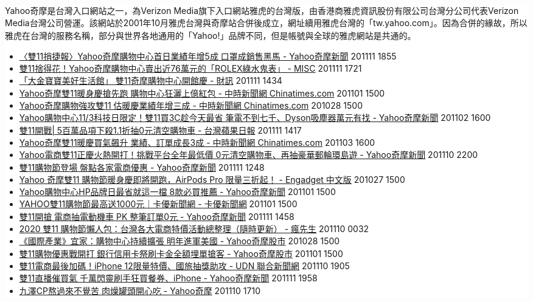 Yahoo奇摩是台灣入口網站之一，為Verizon Media旗下入口網站雅虎的台灣版，由香港商雅虎資訊股份有限公司台灣分公司代表Verizon Media台灣公司營運。該網站於2001年10月雅虎台灣與奇摩站合併後成立，網址續用雅虎台灣的「tw.yahoo.com」。因為合併的緣故，所以雅虎在台灣的服務名稱，部分與世界各地通用的「Yahoo!」品牌不同，但是帳號與全球的雅虎網站是共通的。
- [〈雙11捎捷報〉Yahoo奇摩購物中心首日業績年增5成 口罩成銷售黑馬 - Yahoo奇摩新聞](https://tw.news.yahoo.com/%E9%9B%9911%E6%8D%8E%E6%8D%B7%E5%A0%B1-yahoo%E5%A5%87%E6%91%A9%E8%B3%BC%E7%89%A9%E4%B8%AD%E5%BF%83%E9%A6%96%E6%97%A5%E6%A5%AD%E7%B8%BE%E5%B9%B4%E5%A2%9E5%E6%88%90-%E5%8F%A3%E7%BD%A9%E6%88%90%E9%8A%B7%E5%94%AE%E9%BB%91%E9%A6%AC-105539156.html "〈雙11捎捷報〉Yahoo奇摩購物中心首日業績年增5成 口罩成銷售黑馬 - Yahoo奇摩新聞") 201111 1855
- [雙11捨得花！Yahoo奇摩購物中心賣出近76萬元的「ROLEX綠水鬼表」 - MISC](https://udn.com/news/story/120822/5007210 "雙11捨得花！Yahoo奇摩購物中心賣出近76萬元的「ROLEX綠水鬼表」 - MISC") 201111 1721
- [「大金寶寶美好生活館」 雙11奇摩購物中心開館慶 - 財訊](https://www.wealth.com.tw/home/articles/28393 "「大金寶寶美好生活館」 雙11奇摩購物中心開館慶 - 財訊") 201111 1434
- [Yahoo奇摩雙11暖身慶搶先跑 購物中心狂灑上億紅包 - 中時新聞網 Chinatimes.com](https://www.chinatimes.com/realtimenews/20201101000624-260410 "Yahoo奇摩雙11暖身慶搶先跑 購物中心狂灑上億紅包 - 中時新聞網 Chinatimes.com") 201101 1500
- [Yahoo奇摩購物強攻雙11 估暖慶業績年增三成 - 中時新聞網 Chinatimes.com](https://www.chinatimes.com/realtimenews/20201028005555-260410 "Yahoo奇摩購物強攻雙11 估暖慶業績年增三成 - 中時新聞網 Chinatimes.com") 201028 1500
- [Yahoo購物中心11/3科技日限定！雙11買3C趁今天最省 筆電不到七千、Dyson吸塵器萬元有找 - Yahoo奇摩新聞](https://tw.news.yahoo.com/yahoo%E8%B3%BC%E7%89%A9%E4%B8%AD%E5%BF%83-113-%E7%A7%91%E6%8A%80%E6%97%A5%E9%99%90%E5%AE%9A%E9%9B%99-11-%E8%B2%B7-3-c%E8%B6%81%E4%BB%8A%E5%A4%A9%E6%9C%80%E7%9C%81-%E7%AD%86%E9%9B%BB%E4%B8%8D%E5%88%B0%E4%B8%83%E5%8D%83-dyson%E5%90%B8%E5%A1%B5%E5%99%A8%E8%90%AC%E5%85%83%E6%9C%89%E6%89%BE-010051894.html "Yahoo購物中心11/3科技日限定！雙11買3C趁今天最省 筆電不到七千、Dyson吸塵器萬元有找 - Yahoo奇摩新聞") 201102 1600
- [雙11開戰| 5百萬品項下殺1.1折抽0元清空購物車 - 台灣蘋果日報](https://tw.appledaily.com/life/20201111/HB7LAILCFBGLJO3STLAARCTDZA/ "雙11開戰| 5百萬品項下殺1.1折抽0元清空購物車 - 台灣蘋果日報") 201111 1417
- [Yahoo奇摩雙11暖慶買氣飆升 業績、訂單成長3成 - 中時新聞網 Chinatimes.com](https://www.chinatimes.com/realtimenews/20201103005483-260410 "Yahoo奇摩雙11暖慶買氣飆升 業績、訂單成長3成 - 中時新聞網 Chinatimes.com") 201103 1600
- [Yahoo電商雙11正慶火熱開打！挑戰平台全年最低價 0元清空購物車、再抽豪華郵輪環島遊 - Yahoo奇摩新聞](https://tw.news.yahoo.com/yahoo%E9%9B%BB%E5%95%86%E9%9B%99-11-%E6%AD%A3%E6%85%B6%E7%81%AB%E7%86%B1%E9%96%8B%E6%89%93%E6%8C%91%E6%88%B0%E5%B9%B3%E5%8F%B0%E5%85%A8%E5%B9%B4%E6%9C%80%E4%BD%8E%E5%83%B9-0-%E5%85%83%E6%B8%85%E7%A9%BA%E8%B3%BC%E7%89%A9%E8%BB%8A%E5%86%8D%E6%8A%BD%E8%B1%AA%E8%8F%AF%E9%83%B5%E8%BC%AA%E7%92%B0%E5%B3%B6%E9%81%8A-175748568.html "Yahoo電商雙11正慶火熱開打！挑戰平台全年最低價 0元清空購物車、再抽豪華郵輪環島遊 - Yahoo奇摩新聞") 201110 2200
- [雙11購物節登場 盤點各家電商優惠 - Yahoo奇摩新聞](https://tw.news.yahoo.com/%E9%9B%9911%E8%B3%BC%E7%89%A9%E7%AF%80%E7%99%BB%E5%A0%B4-%E7%9B%A4%E9%BB%9E%E5%90%84%E5%AE%B6%E9%9B%BB%E5%95%86%E5%84%AA%E6%83%A0-043200698.html "雙11購物節登場 盤點各家電商優惠 - Yahoo奇摩新聞") 201111 1248
- [Yahoo 奇摩雙11 購物節暖身慶即將開跑，AirPods Pro 限量三折起！ - Engadget 中文版](https://chinese.engadget.com/yahoo-1111-airpods-pro-tw-080817845.html "Yahoo 奇摩雙11 購物節暖身慶即將開跑，AirPods Pro 限量三折起！ - Engadget 中文版") 201027 1500
- [Yahoo購物中心HP品牌日最省就這一檔 8款必買推薦 - Yahoo奇摩新聞](https://tw.news.yahoo.com/yahoo%E8%B3%BC%E7%89%A9%E4%B8%AD%E5%BF%83-hp%E5%93%81%E7%89%8C%E6%97%A5%E6%9C%80%E7%9C%81%E5%B0%B1%E9%80%99%E4%B8%80%E6%AA%94-8-%E6%AC%BE%E5%BF%85%E8%B2%B7%E6%8E%A8%E8%96%A6-010042464.html "Yahoo購物中心HP品牌日最省就這一檔 8款必買推薦 - Yahoo奇摩新聞") 201101 1500
- [YAHOO雙11購物節最高送1000元｜卡優新聞網 - 卡優新聞網](https://www.cardu.com.tw/message/detail.php?43204 "YAHOO雙11購物節最高送1000元｜卡優新聞網 - 卡優新聞網") 201101 1500
- [雙11開搶 電商抽電動機車 PK 整筆訂單0元 - Yahoo奇摩新聞](https://tw.news.yahoo.com/%E9%9B%9911%E9%96%8B%E6%90%B6-%E9%9B%BB%E5%95%86%E6%8A%BD%E9%9B%BB%E5%8B%95%E6%A9%9F%E8%BB%8A-pk-%E6%95%B4%E7%AD%86%E8%A8%82%E5%96%AE0%E5%85%83-060152841.html "雙11開搶 電商抽電動機車 PK 整筆訂單0元 - Yahoo奇摩新聞") 201111 1458
- [2020 雙11 購物節懶人包：台灣各大電商特價活動總整理（隨時更新） - 瘋先生](https://mrmad.com.tw/2020-singles-day-taiwan "2020 雙11 購物節懶人包：台灣各大電商特價活動總整理（隨時更新） - 瘋先生") 201110 0032
- [《國際產業》宜家：購物中心持續擴張 明年進軍美國 - Yahoo奇摩股市](https://tw.stock.yahoo.com/news/%E5%9C%8B%E9%9A%9B%E7%94%A2%E6%A5%AD-%E5%AE%9C%E5%AE%B6-%E8%B3%BC%E7%89%A9%E4%B8%AD%E5%BF%83%E6%8C%81%E7%BA%8C%E6%93%B4%E5%BC%B5-%E6%98%8E%E5%B9%B4%E9%80%B2%E8%BB%8D%E7%BE%8E%E5%9C%8B-043136426.html "《國際產業》宜家：購物中心持續擴張 明年進軍美國 - Yahoo奇摩股市") 201028 1500
- [雙11購物優惠戰開打 銀行信用卡祭刷卡金全額埋單搶客 - Yahoo奇摩股市](https://tw.stock.yahoo.com/news/%E9%9B%9911%E8%B3%BC%E7%89%A9%E5%84%AA%E6%83%A0%E6%88%B0%E9%96%8B%E6%89%93-%E9%8A%80%E8%A1%8C%E4%BF%A1%E7%94%A8%E5%8D%A1%E7%A5%AD%E5%88%B7%E5%8D%A1%E9%87%91%E5%85%A8%E9%A1%8D%E5%9F%8B%E5%96%AE%E6%90%B6%E5%AE%A2-073411905.html "雙11購物優惠戰開打 銀行信用卡祭刷卡金全額埋單搶客 - Yahoo奇摩股市") 201101 1500
- [雙11電商最後加碼！iPhone 12限量特價、國旅抽獎助攻 - UDN 聯合新聞網](https://udn.com/news/story/120822/5004545 "雙11電商最後加碼！iPhone 12限量特價、國旅抽獎助攻 - UDN 聯合新聞網") 201110 1905
- [雙11直播催買氣 千萬閃靈刷手狂買餐券、iPhone - Yahoo奇摩新聞](https://tw.news.yahoo.com/%E9%9B%9911%E7%9B%B4%E6%92%AD%E5%82%AC%E8%B2%B7%E6%B0%A3-%E5%8D%83%E8%90%AC%E9%96%83%E9%9D%88%E5%88%B7%E6%89%8B%E7%8B%82%E8%B2%B7%E9%A4%90%E5%88%B8-iphone-115834410.html "雙11直播催買氣 千萬閃靈刷手狂買餐券、iPhone - Yahoo奇摩新聞") 201111 1958
- [九澤CP熬過來不覺苦 肉燥罐頭開心吃 - Yahoo奇摩](https://tw.celebrity.yahoo.com/%E4%B9%9D%E6%BE%A4cp%E7%86%AC%E9%81%8E%E4%BE%86%E4%B8%8D%E8%A6%BA%E8%8B%A6-%E8%82%89%E7%87%A5%E7%BD%90%E9%A0%AD%E9%96%8B%E5%BF%83%E5%90%83-091056353.html "九澤CP熬過來不覺苦 肉燥罐頭開心吃 - Yahoo奇摩") 201110 1710
